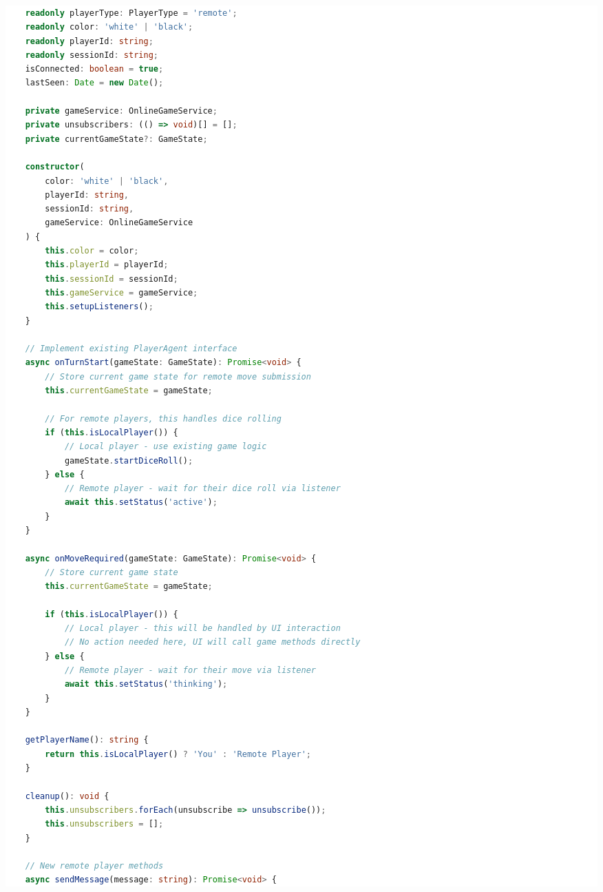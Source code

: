 ```typescript
    readonly playerType: PlayerType = 'remote';
    readonly color: 'white' | 'black';
    readonly playerId: string;
    readonly sessionId: string;
    isConnected: boolean = true;
    lastSeen: Date = new Date();
    
    private gameService: OnlineGameService;
    private unsubscribers: (() => void)[] = [];
    private currentGameState?: GameState;
    
    constructor(
        color: 'white' | 'black',
        playerId: string,
        sessionId: string,
        gameService: OnlineGameService
    ) {
        this.color = color;
        this.playerId = playerId;
        this.sessionId = sessionId;
        this.gameService = gameService;
        this.setupListeners();
    }
    
    // Implement existing PlayerAgent interface
    async onTurnStart(gameState: GameState): Promise<void> {
        // Store current game state for remote move submission
        this.currentGameState = gameState;
        
        // For remote players, this handles dice rolling
        if (this.isLocalPlayer()) {
            // Local player - use existing game logic
            gameState.startDiceRoll();
        } else {
            // Remote player - wait for their dice roll via listener
            await this.setStatus('active');
        }
    }
    
    async onMoveRequired(gameState: GameState): Promise<void> {
        // Store current game state
        this.currentGameState = gameState;
        
        if (this.isLocalPlayer()) {
            // Local player - this will be handled by UI interaction
            // No action needed here, UI will call game methods directly
        } else {
            // Remote player - wait for their move via listener
            await this.setStatus('thinking');
        }
    }
    
    getPlayerName(): string {
        return this.isLocalPlayer() ? 'You' : 'Remote Player';
    }
    
    cleanup(): void {
        this.unsubscribers.forEach(unsubscribe => unsubscribe());
        this.unsubscribers = [];
    }
    
    // New remote player methods
    async sendMessage(message: string): Promise<void> {
```